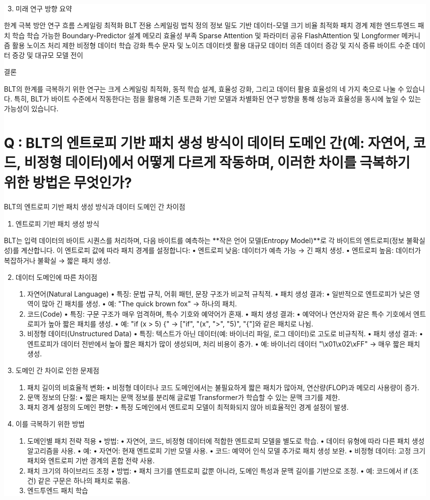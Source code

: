3. 미래 연구 방향 요약

한계	극복 방안	연구 흐름
스케일링 최적화	BLT 전용 스케일링 법칙 정의	정보 밀도 기반 데이터-모델 크기 비율 최적화
패치 경계 제한	엔드투엔드 패치 학습	학습 가능한 Boundary-Predictor 설계
메모리 효율성 부족	Sparse Attention 및 파라미터 공유	FlashAttention 및 Longformer 메커니즘 활용
노이즈 처리 제한	비정형 데이터 학습 강화	특수 문자 및 노이즈 데이터셋 활용
대규모 데이터 의존	데이터 증강 및 지식 증류	바이트 수준 데이터 증강 및 대규모 모델 전이

결론

BLT의 한계를 극복하기 위한 연구는 크게 스케일링 최적화, 동적 학습 설계, 효율성 강화, 그리고 데이터 활용 효율성의 네 가지 축으로 나눌 수 있습니다. 특히, BLT가 바이트 수준에서 작동한다는 점을 활용해 기존 토큰화 기반 모델과 차별화된 연구 방향을 통해 성능과 효율성을 동시에 높일 수 있는 가능성이 있습니다.


# Q : BLT의 엔트로피 기반 패치 생성 방식이 데이터 도메인 간(예: 자연어, 코드, 비정형 데이터)에서 어떻게 다르게 작동하며, 이러한 차이를 극복하기 위한 방법은 무엇인가?
 

BLT의 엔트로피 기반 패치 생성 방식과 데이터 도메인 간 차이점

1. 엔트로피 기반 패치 생성 방식

BLT는 입력 데이터의 바이트 시퀀스를 처리하며, 다음 바이트를 예측하는 **작은 언어 모델(Entropy Model)**로 각 바이트의 엔트로피(정보 불확실성)를 계산합니다. 이 엔트로피 값에 따라 패치 경계를 설정합니다:
	•	엔트로피 낮음: 데이터가 예측 가능 → 긴 패치 생성.
	•	엔트로피 높음: 데이터가 복잡하거나 불확실 → 짧은 패치 생성.

2. 데이터 도메인에 따른 차이점
	1.	자연어(Natural Language)
	•	특징: 문법 규칙, 어휘 패턴, 문장 구조가 비교적 규칙적.
	•	패치 생성 결과:
	•	일반적으로 엔트로피가 낮은 영역이 많아 긴 패치를 생성.
	•	예: "The quick brown fox" → 하나의 패치.
	2.	코드(Code)
	•	특징: 구문 구조가 매우 엄격하며, 특수 기호와 예약어가 혼재.
	•	패치 생성 결과:
	•	예약어나 연산자와 같은 특수 기호에서 엔트로피가 높아 짧은 패치를 생성.
	•	예: "if (x > 5) {" → ["if", "(x", ">", "5)", "{"]와 같은 패치로 나뉨.
	3.	비정형 데이터(Unstructured Data)
	•	특징: 텍스트가 아닌 데이터(예: 바이너리 파일, 로그 데이터)로 고도로 비규칙적.
	•	패치 생성 결과:
	•	엔트로피가 데이터 전반에서 높아 짧은 패치가 많이 생성되며, 처리 비용이 증가.
	•	예: 바이너리 데이터 "\x01\x02\xFF" → 매우 짧은 패치 생성.

3. 도메인 간 차이로 인한 문제점
	1.	패치 길이의 비효율적 변화:
	•	비정형 데이터나 코드 도메인에서는 불필요하게 짧은 패치가 많아져, 연산량(FLOP)과 메모리 사용량이 증가.
	2.	문맥 정보의 단절:
	•	짧은 패치는 문맥 정보를 분리해 글로벌 Transformer가 학습할 수 있는 문맥 크기를 제한.
	3.	패치 경계 설정의 도메인 편향:
	•	특정 도메인에서 엔트로피 모델이 최적화되지 않아 비효율적인 경계 설정이 발생.

4. 이를 극복하기 위한 방법
	1.	도메인별 패치 전략 적용
	•	방법:
	•	자연어, 코드, 비정형 데이터에 적합한 엔트로피 모델을 별도로 학습.
	•	데이터 유형에 따라 다른 패치 생성 알고리즘을 사용.
	•	예:
	•	자연어: 현재 엔트로피 기반 모델 사용.
	•	코드: 예약어 인식 모델 추가로 패치 생성 보완.
	•	비정형 데이터: 고정 크기 패치와 엔트로피 기반 경계의 혼합 전략 사용.
	2.	패치 크기의 하이브리드 조정
	•	방법:
	•	패치 크기를 엔트로피 값뿐 아니라, 도메인 특성과 문맥 길이를 기반으로 조정.
	•	예: 코드에서 if (조건) 같은 구문은 하나의 패치로 묶음.
	3.	엔드투엔드 패치 학습
